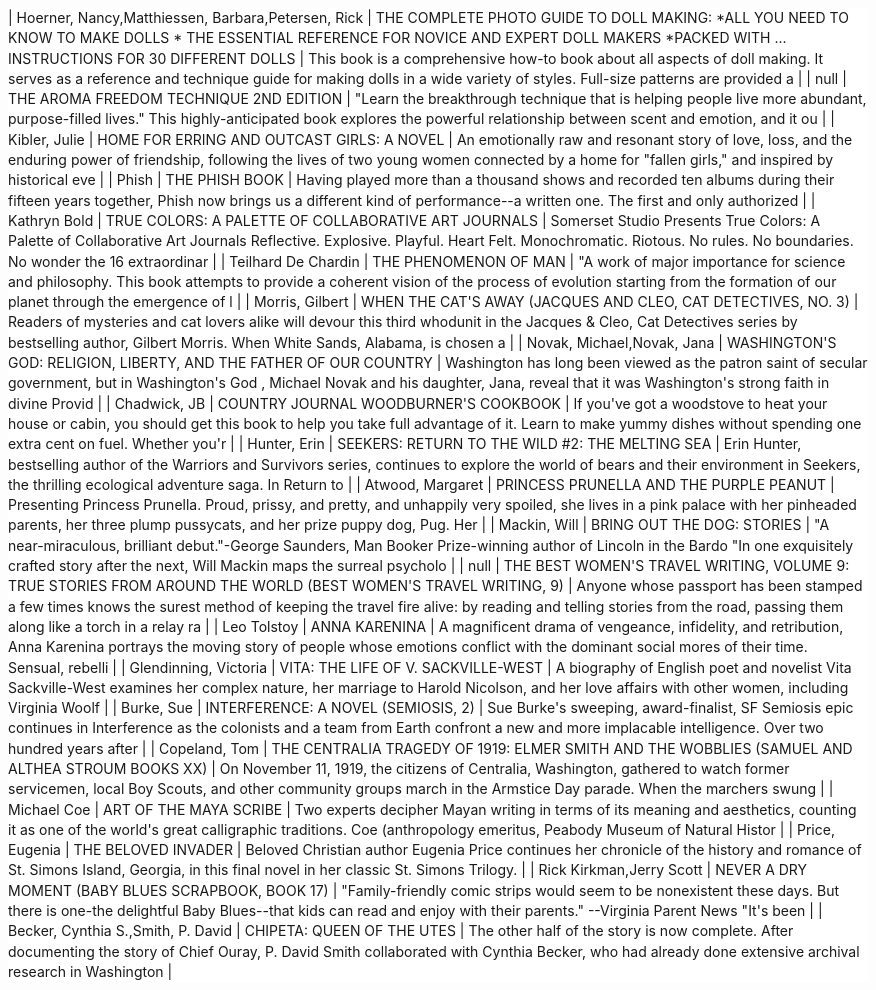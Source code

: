 | Hoerner, Nancy,Matthiessen, Barbara,Petersen, Rick | THE COMPLETE PHOTO GUIDE TO DOLL MAKING: *ALL YOU NEED TO KNOW TO MAKE DOLLS * THE ESSENTIAL REFERENCE FOR NOVICE AND EXPERT DOLL MAKERS *PACKED WITH ... INSTRUCTIONS FOR 30 DIFFERENT DOLLS |  This book is a comprehensive how-to book about all aspects of doll making. It serves as a reference and technique guide for making dolls in a wide variety of styles. Full-size patterns are provided a |
| null | THE AROMA FREEDOM TECHNIQUE 2ND EDITION | "Learn the breakthrough technique that is helping people live more abundant, purpose-filled lives." This highly-anticipated book explores the powerful relationship between scent and emotion, and it ou |
| Kibler, Julie | HOME FOR ERRING AND OUTCAST GIRLS: A NOVEL | An emotionally raw and resonant story of love, loss, and the enduring power of friendship, following the lives of two young women connected by a home for "fallen girls," and inspired by historical eve |
| Phish | THE PHISH BOOK | Having played more than a thousand shows and recorded ten albums during their fifteen years together, Phish now brings us a different kind of performance--a written one. The first and only authorized  |
| Kathryn Bold | TRUE COLORS: A PALETTE OF COLLABORATIVE ART JOURNALS | Somerset Studio Presents True Colors: A Palette of Collaborative Art Journals Reflective. Explosive. Playful. Heart Felt. Monochromatic. Riotous. No rules. No boundaries. No wonder the 16 extraordinar |
| Teilhard De Chardin | THE PHENOMENON OF MAN | "A work of major importance for science and philosophy. This book attempts to provide a coherent vision of the process of evolution starting from the formation of our planet through the emergence of l |
| Morris, Gilbert | WHEN THE CAT'S AWAY (JACQUES AND CLEO, CAT DETECTIVES, NO. 3) |  Readers of mysteries and cat lovers alike will devour this third whodunit in the Jacques & Cleo, Cat Detectives series by bestselling author, Gilbert Morris.    When White Sands, Alabama, is chosen a |
| Novak, Michael,Novak, Jana | WASHINGTON'S GOD: RELIGION, LIBERTY, AND THE FATHER OF OUR COUNTRY | Washington has long been viewed as the patron saint of secular government, but in Washington's God , Michael Novak and his daughter, Jana, reveal that it was Washington's strong faith in divine Provid |
| Chadwick, JB | COUNTRY JOURNAL WOODBURNER'S COOKBOOK | If you've got a woodstove to heat your house or cabin, you should get this book to help you take full advantage of it. Learn to make yummy dishes without spending one extra cent on fuel. Whether you'r |
| Hunter, Erin | SEEKERS: RETURN TO THE WILD #2: THE MELTING SEA |  Erin Hunter, bestselling author of the Warriors and Survivors series, continues to explore the world of bears and their environment in Seekers, the thrilling ecological adventure saga.   In Return to |
| Atwood, Margaret | PRINCESS PRUNELLA AND THE PURPLE PEANUT | Presenting Princess Prunella. Proud, prissy, and pretty, and unhappily very spoiled, she lives in a pink palace with her pinheaded parents, her three plump pussycats, and her prize puppy dog, Pug. Her |
| Mackin, Will | BRING OUT THE DOG: STORIES | "A near-miraculous, brilliant debut."-George Saunders, Man Booker Prize-winning author of Lincoln in the Bardo   "In one exquisitely crafted story after the next, Will Mackin maps the surreal psycholo |
| null | THE BEST WOMEN'S TRAVEL WRITING, VOLUME 9: TRUE STORIES FROM AROUND THE WORLD (BEST WOMEN'S TRAVEL WRITING, 9) | Anyone whose passport has been stamped a few times knows the surest method of keeping the travel fire alive: by reading and telling stories from the road, passing them along like a torch in a relay ra |
| Leo Tolstoy | ANNA KARENINA | A magnificent drama of vengeance, infidelity, and retribution, Anna Karenina portrays the moving story of people whose emotions conflict with the dominant social mores of their time.  Sensual, rebelli |
| Glendinning, Victoria | VITA: THE LIFE OF V. SACKVILLE-WEST | A biography of English poet and novelist Vita Sackville-West examines her complex nature, her marriage to Harold Nicolson, and her love affairs with other women, including Virginia Woolf |
| Burke, Sue | INTERFERENCE: A NOVEL (SEMIOSIS, 2) |  Sue Burke's sweeping, award-finalist, SF Semiosis epic continues in Interference as the colonists and a team from Earth confront a new and more implacable intelligence.  Over two hundred years after  |
| Copeland, Tom | THE CENTRALIA TRAGEDY OF 1919: ELMER SMITH AND THE WOBBLIES (SAMUEL AND ALTHEA STROUM BOOKS XX) | On November 11, 1919, the citizens of Centralia, Washington, gathered to watch former servicemen, local Boy Scouts, and other community groups march in the Armstice Day parade. When the marchers swung |
| Michael Coe | ART OF THE MAYA SCRIBE | Two experts decipher Mayan writing in terms of its meaning and aesthetics, counting it as one of the world's great calligraphic traditions. Coe (anthropology emeritus, Peabody Museum of Natural Histor |
| Price, Eugenia | THE BELOVED INVADER | Beloved Christian author Eugenia Price continues her chronicle of the history and romance of St. Simons Island, Georgia, in this final novel in her classic St. Simons Trilogy. |
| Rick Kirkman,Jerry Scott | NEVER A DRY MOMENT (BABY BLUES SCRAPBOOK, BOOK 17) | "Family-friendly comic strips would seem to be nonexistent these days. But there is one-the delightful Baby Blues--that kids can read and enjoy with their parents." --Virginia Parent News  "It's been  |
| Becker, Cynthia S.,Smith, P. David | CHIPETA: QUEEN OF THE UTES | The other half of the story is now complete. After documenting the story of Chief Ouray, P. David Smith collaborated with Cynthia Becker, who had already done extensive archival research in Washington |